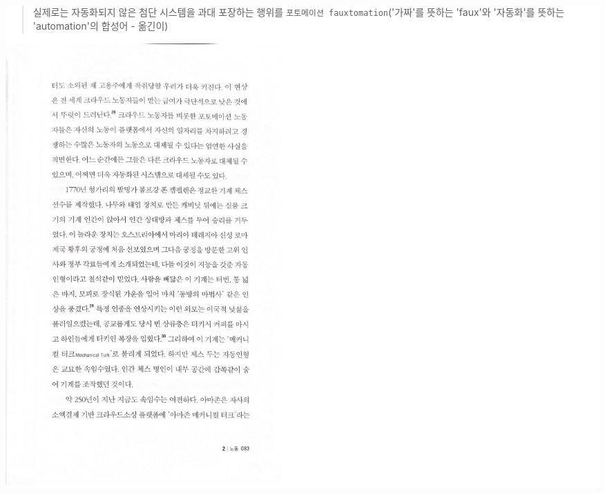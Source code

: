 > 실제로는 자동화되지 않은 첨단 시스템을 과대 포장하는 행위를 `포토메이션 fauxtomation`('가짜'를 뜻하는 'faux'와 '자동화'를 뜻하는 'automation'의 합성어 - 옮긴이)

<img src="atlas_of_ai/16.jpg" width="400"/>
